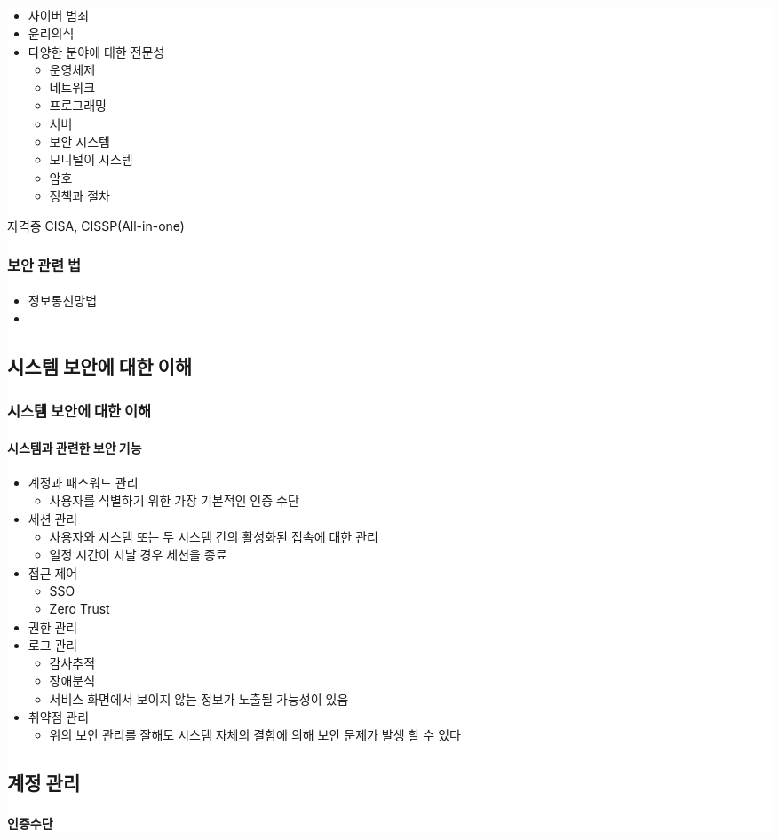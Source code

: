 - 사이버 범죄
- 윤리의식
- 다양한 분야에 대한 전문성 
  - 운영체제
  - 네트워크
  - 프로그래밍
  - 서버
  - 보안 시스템
  - 모니털이 시스템
  - 암호
  - 정책과 절차



자격증 CISA, CISSP(All-in-one)



### 보안 관련 법

- 정보통신망법
- 



## 시스템 보안에 대한 이해

### 시스템 보안에 대한 이해

#### 시스템과 관련한 보안 기능

- 계정과 패스워드 관리
  - 사용자를 식별하기 위한 가장 기본적인 인증 수단
- 세션 관리
  - 사용자와 시스템 또는 두 시스템 간의 활성화된 접속에 대한 관리
  - 일정 시간이 지날 경우 세션을 종료
- 접근 제어
  - SSO
  - Zero Trust
- 권한 관리
- 로그 관리
  - 감사추적
  - 장애분석
  - 서비스 화면에서 보이지 않는 정보가 노출될 가능성이 있음
- 취약점 관리
  - 위의 보안 관리를 잘해도 시스템 자체의 결함에 의해 보안 문제가 발생 할 수 있다





## 계정 관리



#### 인증수단
